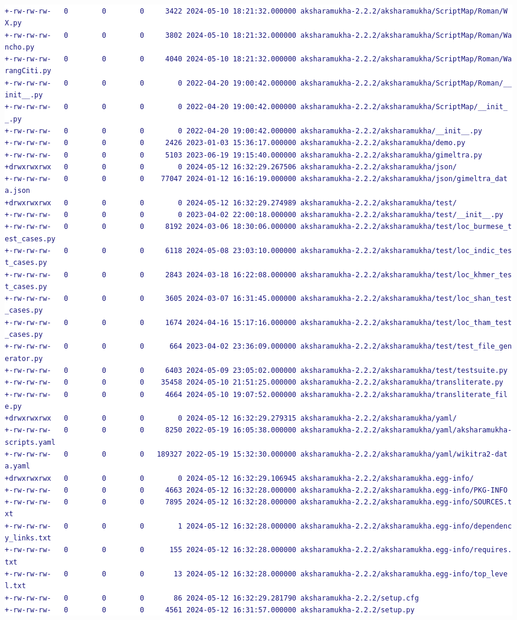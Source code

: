 ```diff
+-rw-rw-rw-   0        0        0     3422 2024-05-10 18:21:32.000000 aksharamukha-2.2.2/aksharamukha/ScriptMap/Roman/WX.py
+-rw-rw-rw-   0        0        0     3802 2024-05-10 18:21:32.000000 aksharamukha-2.2.2/aksharamukha/ScriptMap/Roman/Wancho.py
+-rw-rw-rw-   0        0        0     4040 2024-05-10 18:21:32.000000 aksharamukha-2.2.2/aksharamukha/ScriptMap/Roman/WarangCiti.py
+-rw-rw-rw-   0        0        0        0 2022-04-20 19:00:42.000000 aksharamukha-2.2.2/aksharamukha/ScriptMap/Roman/__init__.py
+-rw-rw-rw-   0        0        0        0 2022-04-20 19:00:42.000000 aksharamukha-2.2.2/aksharamukha/ScriptMap/__init__.py
+-rw-rw-rw-   0        0        0        0 2022-04-20 19:00:42.000000 aksharamukha-2.2.2/aksharamukha/__init__.py
+-rw-rw-rw-   0        0        0     2426 2023-01-03 15:36:17.000000 aksharamukha-2.2.2/aksharamukha/demo.py
+-rw-rw-rw-   0        0        0     5103 2023-06-19 19:15:40.000000 aksharamukha-2.2.2/aksharamukha/gimeltra.py
+drwxrwxrwx   0        0        0        0 2024-05-12 16:32:29.267506 aksharamukha-2.2.2/aksharamukha/json/
+-rw-rw-rw-   0        0        0    77047 2024-01-12 16:16:19.000000 aksharamukha-2.2.2/aksharamukha/json/gimeltra_data.json
+drwxrwxrwx   0        0        0        0 2024-05-12 16:32:29.274989 aksharamukha-2.2.2/aksharamukha/test/
+-rw-rw-rw-   0        0        0        0 2023-04-02 22:00:18.000000 aksharamukha-2.2.2/aksharamukha/test/__init__.py
+-rw-rw-rw-   0        0        0     8192 2024-03-06 18:30:06.000000 aksharamukha-2.2.2/aksharamukha/test/loc_burmese_test_cases.py
+-rw-rw-rw-   0        0        0     6118 2024-05-08 23:03:10.000000 aksharamukha-2.2.2/aksharamukha/test/loc_indic_test_cases.py
+-rw-rw-rw-   0        0        0     2843 2024-03-18 16:22:08.000000 aksharamukha-2.2.2/aksharamukha/test/loc_khmer_test_cases.py
+-rw-rw-rw-   0        0        0     3605 2024-03-07 16:31:45.000000 aksharamukha-2.2.2/aksharamukha/test/loc_shan_test_cases.py
+-rw-rw-rw-   0        0        0     1674 2024-04-16 15:17:16.000000 aksharamukha-2.2.2/aksharamukha/test/loc_tham_test_cases.py
+-rw-rw-rw-   0        0        0      664 2023-04-02 23:36:09.000000 aksharamukha-2.2.2/aksharamukha/test/test_file_generator.py
+-rw-rw-rw-   0        0        0     6403 2024-05-09 23:05:02.000000 aksharamukha-2.2.2/aksharamukha/test/testsuite.py
+-rw-rw-rw-   0        0        0    35458 2024-05-10 21:51:25.000000 aksharamukha-2.2.2/aksharamukha/transliterate.py
+-rw-rw-rw-   0        0        0     4664 2024-05-10 19:07:52.000000 aksharamukha-2.2.2/aksharamukha/transliterate_file.py
+drwxrwxrwx   0        0        0        0 2024-05-12 16:32:29.279315 aksharamukha-2.2.2/aksharamukha/yaml/
+-rw-rw-rw-   0        0        0     8250 2022-05-19 16:05:38.000000 aksharamukha-2.2.2/aksharamukha/yaml/aksharamukha-scripts.yaml
+-rw-rw-rw-   0        0        0   189327 2022-05-19 15:32:30.000000 aksharamukha-2.2.2/aksharamukha/yaml/wikitra2-data.yaml
+drwxrwxrwx   0        0        0        0 2024-05-12 16:32:29.106945 aksharamukha-2.2.2/aksharamukha.egg-info/
+-rw-rw-rw-   0        0        0     4663 2024-05-12 16:32:28.000000 aksharamukha-2.2.2/aksharamukha.egg-info/PKG-INFO
+-rw-rw-rw-   0        0        0     7895 2024-05-12 16:32:28.000000 aksharamukha-2.2.2/aksharamukha.egg-info/SOURCES.txt
+-rw-rw-rw-   0        0        0        1 2024-05-12 16:32:28.000000 aksharamukha-2.2.2/aksharamukha.egg-info/dependency_links.txt
+-rw-rw-rw-   0        0        0      155 2024-05-12 16:32:28.000000 aksharamukha-2.2.2/aksharamukha.egg-info/requires.txt
+-rw-rw-rw-   0        0        0       13 2024-05-12 16:32:28.000000 aksharamukha-2.2.2/aksharamukha.egg-info/top_level.txt
+-rw-rw-rw-   0        0        0       86 2024-05-12 16:32:29.281790 aksharamukha-2.2.2/setup.cfg
+-rw-rw-rw-   0        0        0     4561 2024-05-12 16:31:57.000000 aksharamukha-2.2.2/setup.py
```